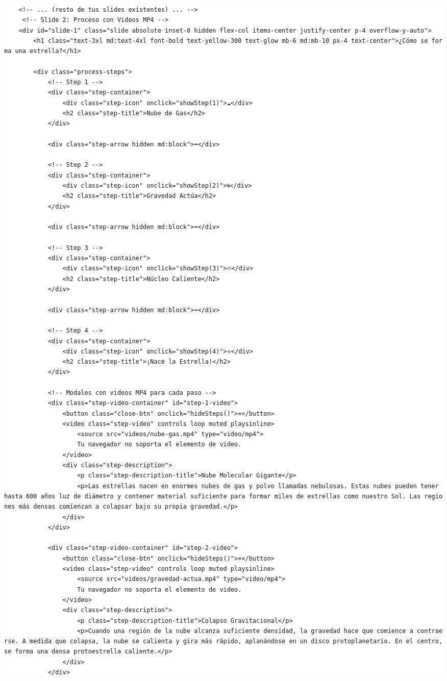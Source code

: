         <!-- ... (resto de tus slides existentes) ... -->
         <!-- Slide 2: Proceso con Videos MP4 -->
        <div id="slide-1" class="slide absolute inset-0 hidden flex-col items-center justify-center p-4 overflow-y-auto">
            <h1 class="text-3xl md:text-4xl font-bold text-yellow-300 text-glow mb-6 md:mb-10 px-4 text-center">¿Cómo se forma una estrella?</h1>
            
            <div class="process-steps">
                <!-- Step 1 -->
                <div class="step-container">
                    <div class="step-icon" onclick="showStep(1)">☁️</div>
                    <h2 class="step-title">Nube de Gas</h2>
                </div>
                
                <div class="step-arrow hidden md:block">➡️</div>
                
                <!-- Step 2 -->
                <div class="step-container">
                    <div class="step-icon" onclick="showStep(2)">🌀</div>
                    <h2 class="step-title">Gravedad Actúa</h2>
                </div>
                
                <div class="step-arrow hidden md:block">➡️</div>
                
                <!-- Step 3 -->
                <div class="step-container">
                    <div class="step-icon" onclick="showStep(3)">🔥</div>
                    <h2 class="step-title">Núcleo Caliente</h2>
                </div>
                
                <div class="step-arrow hidden md:block">➡️</div>
                
                <!-- Step 4 -->
                <div class="step-container">
                    <div class="step-icon" onclick="showStep(4)">⭐</div>
                    <h2 class="step-title">¡Nace la Estrella!</h2>
                </div>
                
                <!-- Modales con videos MP4 para cada paso -->
                <div class="step-video-container" id="step-1-video">
                    <button class="close-btn" onclick="hideSteps()">×</button>
                    <video class="step-video" controls loop muted playsinline>
                        <source src="videos/nube-gas.mp4" type="video/mp4">
                        Tu navegador no soporta el elemento de video.
                    </video>
                    <div class="step-description">
                        <p class="step-description-title">Nube Molecular Gigante</p>
                        <p>Las estrellas nacen en enormes nubes de gas y polvo llamadas nebulosas. Estas nubes pueden tener hasta 600 años luz de diámetro y contener material suficiente para formar miles de estrellas como nuestro Sol. Las regiones más densas comienzan a colapsar bajo su propia gravedad.</p>
                    </div>
                </div>
                
                <div class="step-video-container" id="step-2-video">
                    <button class="close-btn" onclick="hideSteps()">×</button>
                    <video class="step-video" controls loop muted playsinline>
                        <source src="videos/gravedad-actua.mp4" type="video/mp4">
                        Tu navegador no soporta el elemento de video.
                    </video>
                    <div class="step-description">
                        <p class="step-description-title">Colapso Gravitacional</p>
                        <p>Cuando una región de la nube alcanza suficiente densidad, la gravedad hace que comience a contraerse. A medida que colapsa, la nube se calienta y gira más rápido, aplanándose en un disco protoplanetario. En el centro, se forma una densa protoestrella caliente.</p>
                    </div>
                </div>
                